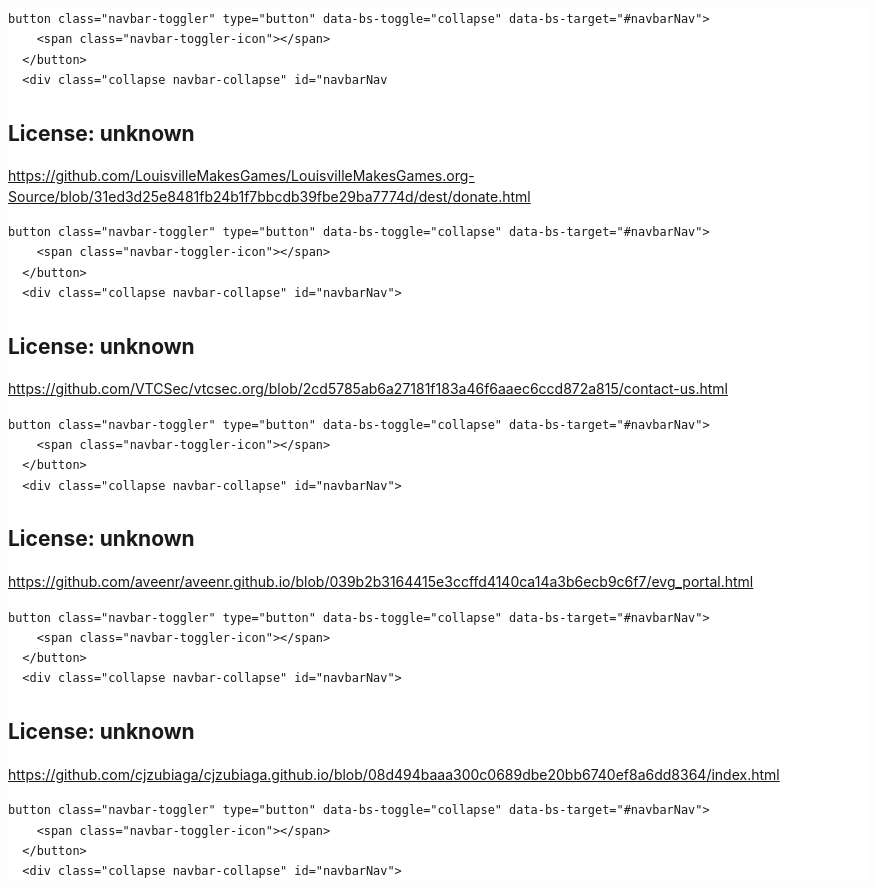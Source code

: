 ```
button class="navbar-toggler" type="button" data-bs-toggle="collapse" data-bs-target="#navbarNav">
    <span class="navbar-toggler-icon"></span>
  </button>
  <div class="collapse navbar-collapse" id="navbarNav
```


## License: unknown
https://github.com/LouisvilleMakesGames/LouisvilleMakesGames.org-Source/blob/31ed3d25e8481fb24b1f7bbcdb39fbe29ba7774d/dest/donate.html

```
button class="navbar-toggler" type="button" data-bs-toggle="collapse" data-bs-target="#navbarNav">
    <span class="navbar-toggler-icon"></span>
  </button>
  <div class="collapse navbar-collapse" id="navbarNav">

```


## License: unknown
https://github.com/VTCSec/vtcsec.org/blob/2cd5785ab6a27181f183a46f6aaec6ccd872a815/contact-us.html

```
button class="navbar-toggler" type="button" data-bs-toggle="collapse" data-bs-target="#navbarNav">
    <span class="navbar-toggler-icon"></span>
  </button>
  <div class="collapse navbar-collapse" id="navbarNav">

```


## License: unknown
https://github.com/aveenr/aveenr.github.io/blob/039b2b3164415e3ccffd4140ca14a3b6ecb9c6f7/evg_portal.html

```
button class="navbar-toggler" type="button" data-bs-toggle="collapse" data-bs-target="#navbarNav">
    <span class="navbar-toggler-icon"></span>
  </button>
  <div class="collapse navbar-collapse" id="navbarNav">

```


## License: unknown
https://github.com/cjzubiaga/cjzubiaga.github.io/blob/08d494baaa300c0689dbe20bb6740ef8a6dd8364/index.html

```
button class="navbar-toggler" type="button" data-bs-toggle="collapse" data-bs-target="#navbarNav">
    <span class="navbar-toggler-icon"></span>
  </button>
  <div class="collapse navbar-collapse" id="navbarNav">

```
